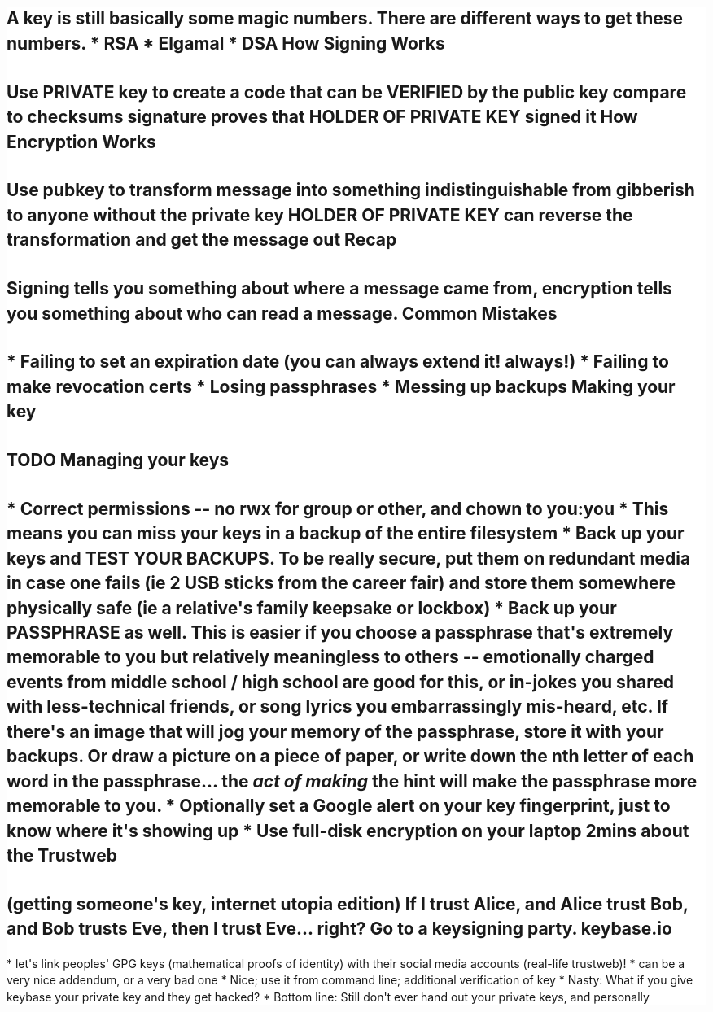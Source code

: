   A key is still basically some magic numbers. There are different ways to get
  these numbers.
  \* RSA
  \* Elgamal
  \* DSA
  How Signing Works
  -----------------
  Use PRIVATE key to create a code that can be VERIFIED by the public key
  compare to checksums
  signature proves that HOLDER OF PRIVATE KEY signed it
  How Encryption Works
  --------------------
  Use pubkey to transform message into something indistinguishable from
  gibberish to anyone without the private key
  HOLDER OF PRIVATE KEY can reverse the transformation and get the message out
  Recap
  -----
  Signing tells you something about where a message came from, encryption tells
  you something about who can read a message.
  Common Mistakes
  ---------------
  \* Failing to set an expiration date (you can always extend it! always!)
  \* Failing to make revocation certs
  \* Losing passphrases
  \* Messing up backups
  Making your key
  ---------------
  TODO
  Managing your keys
  ------------------
  \* Correct permissions -- no rwx for group or other, and chown to you:you
  \* This means you can miss your keys in a backup of the entire filesystem
  \* Back up your keys and TEST YOUR BACKUPS. To be really secure, put them on
  redundant media in case one fails (ie 2 USB sticks from the career fair) and
  store them somewhere physically safe (ie a relative's family keepsake or
  lockbox)
  \* Back up your PASSPHRASE as well. This is easier if you choose a passphrase
  that's extremely memorable to you but relatively meaningless to others --
  emotionally charged events from middle school / high school are good for
  this, or in-jokes you shared with less-technical friends, or song lyrics you
  embarrassingly mis-heard, etc. If there's an image that will jog your
  memory of the passphrase, store it with your backups. Or draw a picture on a
  piece of paper, or write down the nth letter of each word in the
  passphrase... the *act of making* the hint will make the passphrase more
  memorable to you.
  \* Optionally set a Google alert on your key fingerprint, just to know where
  it's showing up
  \* Use full-disk encryption on your laptop
  2mins about the Trustweb
  ------------------------
  (getting someone's key, internet utopia edition)
  If I trust Alice, and Alice trust Bob, and Bob trusts Eve, then I trust Eve...
  right?
  Go to a keysigning party.
  keybase.io
  ----------
  \* let's link peoples' GPG keys (mathematical proofs of identity) with their
  social media accounts (real-life trustweb)!
  \* can be a very nice addendum, or a very bad one
  \* Nice; use it from command line; additional verification of key
  \* Nasty: What if you give keybase your private key and they get hacked?
  \* Bottom line: Still don't ever hand out your private keys, and personally